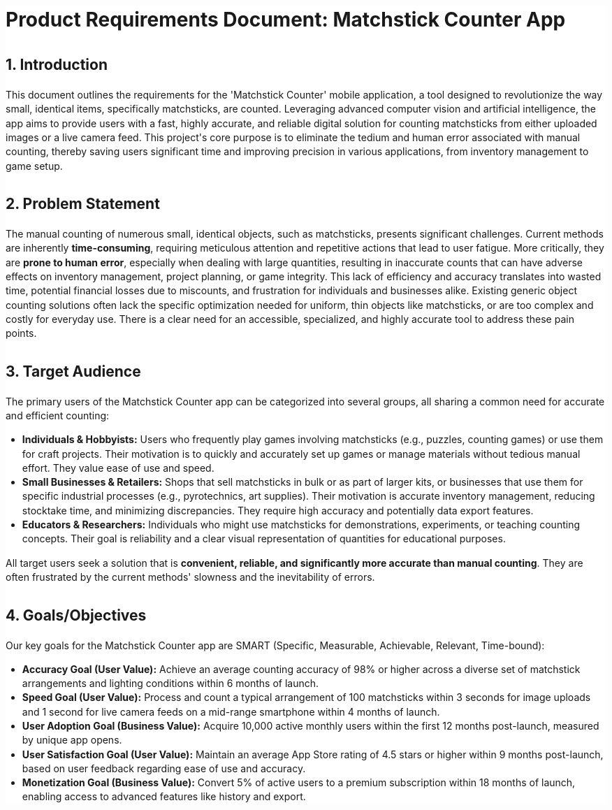 # Product Requirements Document: Matchstick Counter App

## 1. Introduction
This document outlines the requirements for the 'Matchstick Counter' mobile application, a tool designed to revolutionize the way small, identical items, specifically matchsticks, are counted. Leveraging advanced computer vision and artificial intelligence, the app aims to provide users with a fast, highly accurate, and reliable digital solution for counting matchsticks from either uploaded images or a live camera feed. This project's core purpose is to eliminate the tedium and human error associated with manual counting, thereby saving users significant time and improving precision in various applications, from inventory management to game setup.

## 2. Problem Statement
The manual counting of numerous small, identical objects, such as matchsticks, presents significant challenges. Current methods are inherently **time-consuming**, requiring meticulous attention and repetitive actions that lead to user fatigue. More critically, they are **prone to human error**, especially when dealing with large quantities, resulting in inaccurate counts that can have adverse effects on inventory management, project planning, or game integrity. This lack of efficiency and accuracy translates into wasted time, potential financial losses due to miscounts, and frustration for individuals and businesses alike. Existing generic object counting solutions often lack the specific optimization needed for uniform, thin objects like matchsticks, or are too complex and costly for everyday use. There is a clear need for an accessible, specialized, and highly accurate tool to address these pain points.

## 3. Target Audience
The primary users of the Matchstick Counter app can be categorized into several groups, all sharing a common need for accurate and efficient counting:

*   **Individuals & Hobbyists:** Users who frequently play games involving matchsticks (e.g., puzzles, counting games) or use them for craft projects. Their motivation is to quickly and accurately set up games or manage materials without tedious manual effort. They value ease of use and speed.
*   **Small Businesses & Retailers:** Shops that sell matchsticks in bulk or as part of larger kits, or businesses that use them for specific industrial processes (e.g., pyrotechnics, art supplies). Their motivation is accurate inventory management, reducing stocktake time, and minimizing discrepancies. They require high accuracy and potentially data export features.
*   **Educators & Researchers:** Individuals who might use matchsticks for demonstrations, experiments, or teaching counting concepts. Their goal is reliability and a clear visual representation of quantities for educational purposes.

All target users seek a solution that is **convenient, reliable, and significantly more accurate than manual counting**. They are often frustrated by the current methods' slowness and the inevitability of errors.

## 4. Goals/Objectives
Our key goals for the Matchstick Counter app are SMART (Specific, Measurable, Achievable, Relevant, Time-bound):

*   **Accuracy Goal (User Value):** Achieve an average counting accuracy of 98% or higher across a diverse set of matchstick arrangements and lighting conditions within 6 months of launch.
*   **Speed Goal (User Value):** Process and count a typical arrangement of 100 matchsticks within 3 seconds for image uploads and 1 second for live camera feeds on a mid-range smartphone within 4 months of launch.
*   **User Adoption Goal (Business Value):** Acquire 10,000 active monthly users within the first 12 months post-launch, measured by unique app opens.
*   **User Satisfaction Goal (User Value):** Maintain an average App Store rating of 4.5 stars or higher within 9 months post-launch, based on user feedback regarding ease of use and accuracy.
*   **Monetization Goal (Business Value):** Convert 5% of active users to a premium subscription within 18 months of launch, enabling access to advanced features like history and export.
